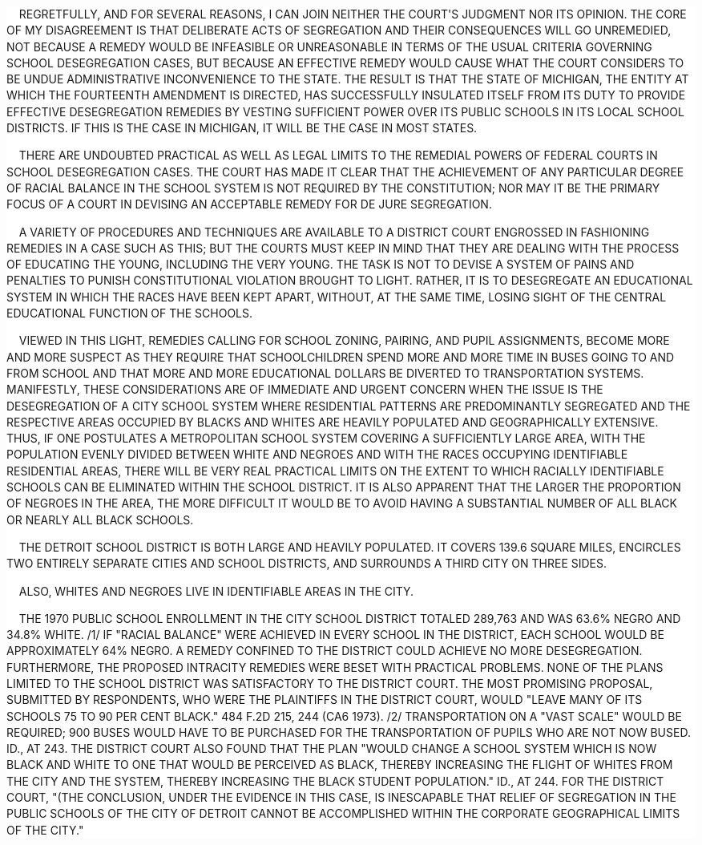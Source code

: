    REGRETFULLY, AND FOR SEVERAL REASONS, I CAN JOIN NEITHER THE COURT'S JUDGMENT NOR ITS OPINION.  THE CORE OF MY DISAGREEMENT IS THAT DELIBERATE ACTS OF SEGREGATION AND THEIR CONSEQUENCES WILL GO UNREMEDIED, NOT BECAUSE A REMEDY WOULD BE INFEASIBLE OR UNREASONABLE IN TERMS OF THE USUAL CRITERIA GOVERNING SCHOOL DESEGREGATION CASES, BUT BECAUSE AN EFFECTIVE REMEDY WOULD CAUSE WHAT THE COURT CONSIDERS TO BE UNDUE ADMINISTRATIVE INCONVENIENCE TO THE STATE.  THE RESULT IS THAT THE STATE OF MICHIGAN, THE ENTITY AT WHICH THE FOURTEENTH AMENDMENT IS DIRECTED, HAS SUCCESSFULLY INSULATED ITSELF FROM ITS DUTY TO PROVIDE EFFECTIVE DESEGREGATION REMEDIES BY VESTING SUFFICIENT POWER OVER ITS PUBLIC SCHOOLS IN ITS LOCAL SCHOOL DISTRICTS.  IF THIS IS THE CASE IN MICHIGAN, IT WILL BE THE CASE IN MOST STATES.

    THERE ARE UNDOUBTED PRACTICAL AS WELL AS LEGAL LIMITS TO THE REMEDIAL POWERS OF FEDERAL COURTS IN SCHOOL DESEGREGATION CASES.  THE COURT HAS MADE IT CLEAR THAT THE ACHIEVEMENT OF ANY PARTICULAR DEGREE OF RACIAL BALANCE IN THE SCHOOL SYSTEM IS NOT REQUIRED BY THE CONSTITUTION; NOR MAY IT BE THE PRIMARY FOCUS OF A COURT IN DEVISING AN ACCEPTABLE REMEDY FOR DE JURE SEGREGATION.

    A VARIETY OF PROCEDURES AND TECHNIQUES ARE AVAILABLE TO A DISTRICT COURT ENGROSSED IN FASHIONING REMEDIES IN A CASE SUCH AS THIS; BUT THE COURTS MUST KEEP IN MIND THAT THEY ARE DEALING WITH THE PROCESS OF EDUCATING THE YOUNG, INCLUDING THE VERY YOUNG.  THE TASK IS NOT TO DEVISE A SYSTEM OF PAINS AND PENALTIES TO PUNISH CONSTITUTIONAL VIOLATION BROUGHT TO LIGHT.  RATHER, IT IS TO DESEGREGATE AN EDUCATIONAL SYSTEM IN WHICH THE RACES HAVE BEEN KEPT APART, WITHOUT, AT THE SAME TIME, LOSING SIGHT OF THE CENTRAL EDUCATIONAL FUNCTION OF THE SCHOOLS.

    VIEWED IN THIS LIGHT, REMEDIES CALLING FOR SCHOOL ZONING, PAIRING, AND PUPIL ASSIGNMENTS, BECOME MORE AND MORE SUSPECT AS THEY REQUIRE THAT SCHOOLCHILDREN SPEND MORE AND MORE TIME IN BUSES GOING TO AND FROM SCHOOL AND THAT MORE AND MORE EDUCATIONAL DOLLARS BE DIVERTED TO TRANSPORTATION SYSTEMS.  MANIFESTLY, THESE CONSIDERATIONS ARE OF IMMEDIATE AND URGENT CONCERN WHEN THE ISSUE IS THE DESEGREGATION OF A CITY SCHOOL SYSTEM WHERE RESIDENTIAL PATTERNS ARE PREDOMINANTLY SEGREGATED AND THE RESPECTIVE AREAS OCCUPIED BY BLACKS AND WHITES ARE HEAVILY POPULATED AND GEOGRAPHICALLY EXTENSIVE.  THUS, IF ONE POSTULATES A METROPOLITAN SCHOOL SYSTEM COVERING A SUFFICIENTLY LARGE AREA, WITH THE POPULATION EVENLY DIVIDED BETWEEN WHITE AND NEGROES AND WITH THE RACES OCCUPYING IDENTIFIABLE RESIDENTIAL AREAS, THERE WILL BE VERY REAL PRACTICAL LIMITS ON THE EXTENT TO WHICH RACIALLY IDENTIFIABLE SCHOOLS CAN BE ELIMINATED WITHIN THE SCHOOL DISTRICT.  IT IS ALSO APPARENT THAT THE LARGER THE PROPORTION OF NEGROES IN THE AREA, THE MORE DIFFICULT IT WOULD BE TO AVOID HAVING A SUBSTANTIAL NUMBER OF ALL BLACK OR NEARLY ALL BLACK SCHOOLS.

    THE DETROIT SCHOOL DISTRICT IS BOTH LARGE AND HEAVILY POPULATED.  IT COVERS 139.6 SQUARE MILES, ENCIRCLES TWO ENTIRELY SEPARATE CITIES AND SCHOOL DISTRICTS, AND SURROUNDS A THIRD CITY ON THREE SIDES.

    ALSO, WHITES AND NEGROES LIVE IN IDENTIFIABLE AREAS IN THE CITY.

    THE 1970 PUBLIC SCHOOL ENROLLMENT IN THE CITY SCHOOL DISTRICT TOTALED 289,763 AND WAS 63.6% NEGRO AND 34.8% WHITE.  /1/  IF "RACIAL BALANCE" WERE ACHIEVED IN EVERY SCHOOL IN THE DISTRICT, EACH SCHOOL WOULD BE APPROXIMATELY 64% NEGRO.  A REMEDY CONFINED TO THE DISTRICT COULD ACHIEVE NO MORE DESEGREGATION.  FURTHERMORE, THE PROPOSED INTRACITY REMEDIES WERE BESET WITH PRACTICAL PROBLEMS.  NONE OF THE PLANS LIMITED TO THE SCHOOL DISTRICT WAS SATISFACTORY TO THE DISTRICT COURT.  THE MOST PROMISING PROPOSAL, SUBMITTED BY RESPONDENTS, WHO WERE THE PLAINTIFFS IN THE DISTRICT COURT, WOULD "LEAVE MANY OF ITS SCHOOLS 75 TO 90 PER CENT BLACK."  484 F.2D 215, 244 (CA6 1973).  /2/ TRANSPORTATION ON A "VAST SCALE"  WOULD BE REQUIRED; 900 BUSES WOULD HAVE TO BE PURCHASED FOR THE TRANSPORTATION OF PUPILS WHO ARE NOT NOW BUSED.  ID., AT 243.  THE DISTRICT COURT ALSO FOUND THAT THE PLAN "WOULD CHANGE A SCHOOL SYSTEM WHICH IS NOW BLACK AND WHITE TO ONE THAT WOULD BE PERCEIVED AS BLACK, THEREBY INCREASING THE FLIGHT OF WHITES FROM THE CITY AND THE SYSTEM, THEREBY INCREASING THE BLACK STUDENT POPULATION."  ID., AT 244.  FOR THE DISTRICT COURT, "(THE CONCLUSION, UNDER THE EVIDENCE IN THIS CASE, IS INESCAPABLE THAT RELIEF OF SEGREGATION IN THE PUBLIC SCHOOLS OF THE CITY OF DETROIT CANNOT BE ACCOMPLISHED WITHIN THE CORPORATE GEOGRAPHICAL LIMITS OF THE CITY."
